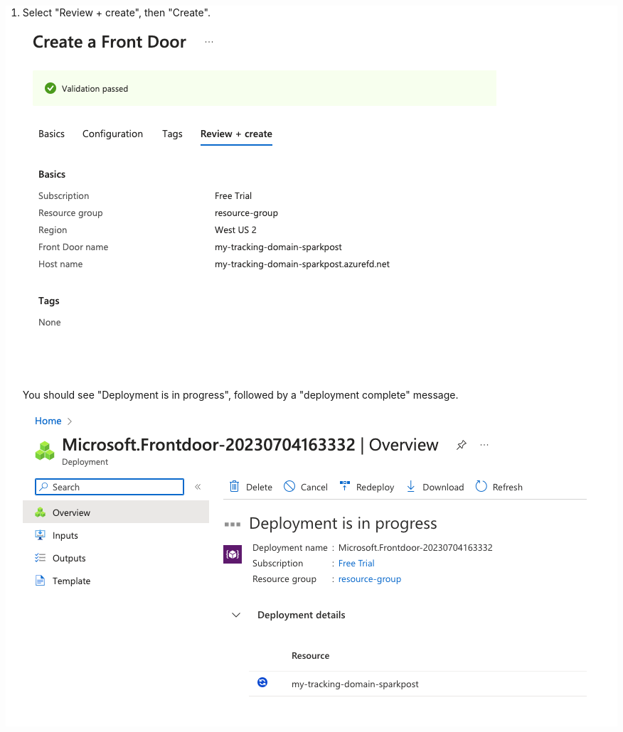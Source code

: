 1. Select "Review + create", then "Create".

    ![](media/enabling-https-engagement-tracking-on-sparkpost/azure-front-door8.png)

    You should see "Deployment is in progress", followed by a "deployment complete" message.

    ![](media/enabling-https-engagement-tracking-on-sparkpost/azure-front-door9.png)
